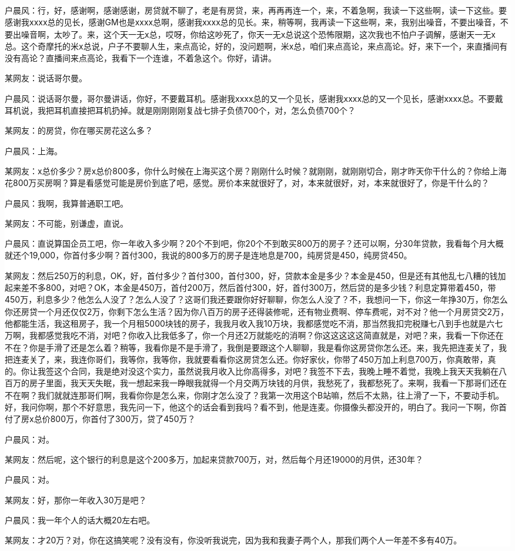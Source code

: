 户晨风：行，好，感谢啊，感谢感谢，房贷就不聊了，老是有房贷，来，再再再连一个，来，不着急啊，我读一下这些啊，读一下这些。要感谢我xxxx总的见长，感谢GM也是xxxx总啊，感谢我xxxx总的见长。来，稍等啊，我再读一下这些啊，来，我别出噪音，不要出噪音，不要出噪音啊，太吵了。来，这个天一无x总，哎呀，你给这吵死了，你天一无x总说这个恐怖限期，这次我也不怕户子调解，感谢天一无x总。这个奇摩托的米x总说，户子不要聊人生，来点高论，好的，没问题啊，米x总，咱们来点高论，来点高论。好，来下一个，来直播间有没有高论？直播间来点高论，我看下一个连谁，不着急这个。你好，请讲。

某网友：说话哥尔曼。

户晨风：说话哥尔曼，哥尔曼讲话，你好，不要戴耳机。感谢我xxxx总的又一个见长，感谢我xxxx总的又一个见长，感谢xxxx总。不要戴耳机说，我把耳机直接把耳机扔掉。就是刚刚刚刚复战七排子负债700个，对，怎么负债700个？

某网友：的房贷，你在哪买房花这么多？

户晨风：上海。

某网友：x总价多少？房x总价800多，你什么时候在上海买这个房？刚刚什么时候？就刚刚，就刚刚切合，刚才昨天你干什么的？你给上海花800万买房啊？算是看感觉可能是房价到底了吧，感觉。房价本来就很好了，对，本来就很好，对，本来就很好了，你是干什么的？

户晨风：我啊，我算普通职工吧。

某网友：不可能，别谦虚，直说。

户晨风：直说算国企员工吧，你一年收入多少啊？20个不到吧，你20个不到敢买800万的房子？还可以啊，分30年贷款，我看每个月大概就还个19,000，你首付多少啊？首付300，我说的800多万的房子是连地息是700，纯房贷是450，纯房贷450。

某网友：然后250万的利息，OK，好，首付多少？首付300，首付300，好，贷款本金是多少？本金是450，但是还有其他乱七八糟的钱加起来差不多800，对吧？OK，本金是450万，首付200万，然后首付300，好，首付300万，然后贷的是多少钱？利息定算带着450，带450万，利息多少？他怎么人没了？怎么人没了？这哥们我还要跟你好好聊聊，你怎么人没了？不，我想问一下，你这一年挣30万，你怎么你还房贷一个月还仅仅2万，你剩下怎么生活？因为你八百万的房子还得装修呢，还有物业费啊、停车费呢，对不对？他一个月房贷交2万，他都能生活，我这租房子，我一个月租5000块钱的房子，我我月收入我10万块，我都感觉吃不消，那当然我扣完税赚七八到手也就是六七万啊，我都感觉我吃不消，对吧？你收入比我低多了，你一个月还2万就能吃的消啊？你这这这这这简直就是，对吧？来，我看一下你还在不在？你是手滑了还是怎么着？稍等，我看你是不是手滑了，我倒是要跟这个人聊聊，我是看你这房贷你怎么还。来，我先把连麦关了，我把连麦关了，来，我连你哥们，我等你，我等你，我就要看看你这房贷怎么还。你好家伙，你带了450万加上利息700万，你真敢带，真的。你让我签这个合同，我是绝对没这个实力，虽然说我月收入比你高得多，对吧？我签不下去，我晚上睡不着觉，我晚上我天天我躺在八百万的房子里面，我天天失眠，我一想起来我一睁眼我就得一个月交两万块钱的月供，我愁死了，我都愁死了。来啊，我看一下那哥们还在不在啊？我们就就连那哥们啊，我看你你是怎么来，你刚才怎么没了？我第一次用这个B站嘛，然后不太熟，往上滑了一下，不要动手机。好，我问你啊，那个不好意思，我先问一下，他这个的话会看到我吗？看不到，他是连麦。你摄像头都没开的，明白了。我问一下啊，你首付了房x总价800万，你首付了300万，贷了450万？

户晨风：对。

某网友：然后呢，这个银行的利息是这个200多万，加起来贷款700万，对，然后每个月还19000的月供，还30年？

户晨风：对。

某网友：好，那你一年收入30万是吧？

户晨风：我一年个人的话大概20左右吧。

某网友：才20万？对，你在这搞笑呢？没有没有，你没听我说完，因为我和我妻子两个人，那我们两个人一年差不多有40万。

